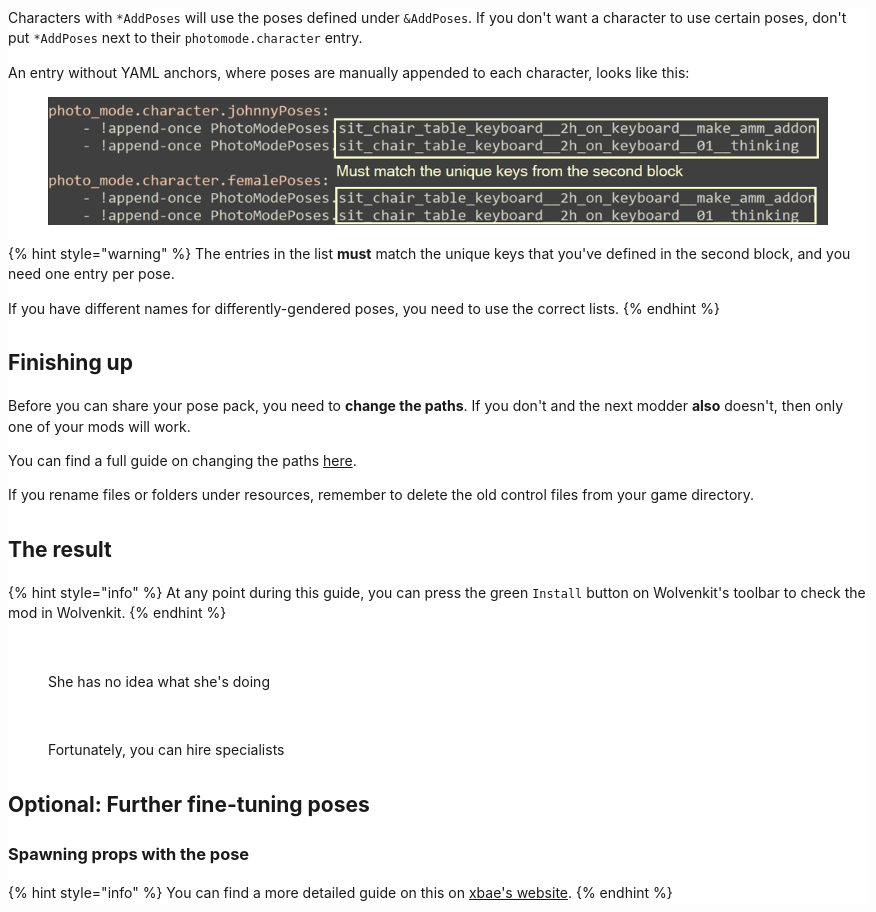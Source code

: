 Characters with `*AddPoses` will use the poses defined under `&AddPoses`. If you don't want a character to use certain poses, don't put `*AddPoses`  next to their `photomode.character`  entry.

An entry without YAML anchors, where poses are manually appended to each character, looks like this:

<figure><img src="../../../../.gitbook/assets/archivexl_photomode_yaml_3.png" alt=""><figcaption></figcaption></figure>

{% hint style="warning" %}
The entries in the list **must** match the unique keys that you've defined in the second block, and you need one entry per pose.&#x20;

If you have different names for differently-gendered poses, you need to use the correct lists.
{% endhint %}

## Finishing up

Before you can share your pose pack, you need to **change the paths**. If you don't and the next modder **also** doesn't, then only one of your mods will work.

You can find a full guide on changing the paths [here](../../../items-equipment/moving-and-renaming-in-existing-projects.md).

If you rename files or folders under resources, remember to delete the old control files from your game directory.

## The result

{% hint style="info" %}
At any point during this guide, you can press the green `Install` button on Wolvenkit's toolbar to check the mod in Wolvenkit.
{% endhint %}

<figure><img src="https://i.imgur.com/1nMpUSy.png" alt=""><figcaption><p>She has no idea what she's doing</p></figcaption></figure>

<figure><img src="https://i.imgur.com/eakqwZu.png" alt=""><figcaption><p>Fortunately, you can hire specialists</p></figcaption></figure>



## Optional: Further fine-tuning poses

### Spawning props with the pose

{% hint style="info" %}
You can find a more detailed guide on this on [xbae's website](https://xbaebsae.jimdofree.com/cyberpunk-2077-guides/cp2077-custom-photomode-props/).
{% endhint %}
